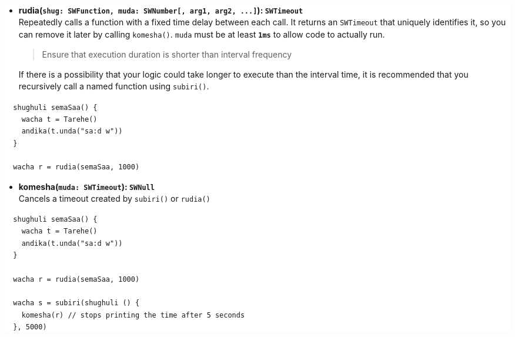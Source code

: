 - **rudia(`shug: SWFunction, muda: SWNumber[, arg1, arg2, ...]`): `SWTimeout`**<br/>
  Repeatedly calls a function with a fixed time delay between each call. It returns an `SWTimeout` that uniquely identifies it, so you can remove it later by calling `komesha()`. `muda` must be at least **`1ms`** to allow code to actually run.

  > Ensure that execution duration is shorter than interval frequency

  If there is a possibility that your logic could take longer to execute than the interval time, it is recommended that you recursively call a named function using `subiri()`.

```
  shughuli semaSaa() {
    wacha t = Tarehe()
    andika(t.unda("sa:d w"))
  }

  wacha r = rudia(semaSaa, 1000)
```

- **komesha(`muda: SWTimeout`): `SWNull`**<br/>
  Cancels a timeout created by `subiri()` or `rudia()`

```
  shughuli semaSaa() {
    wacha t = Tarehe()
    andika(t.unda("sa:d w"))
  }

  wacha r = rudia(semaSaa, 1000)

  wacha s = subiri(shughuli () {
    komesha(r) // stops printing the time after 5 seconds
  }, 5000)
```
